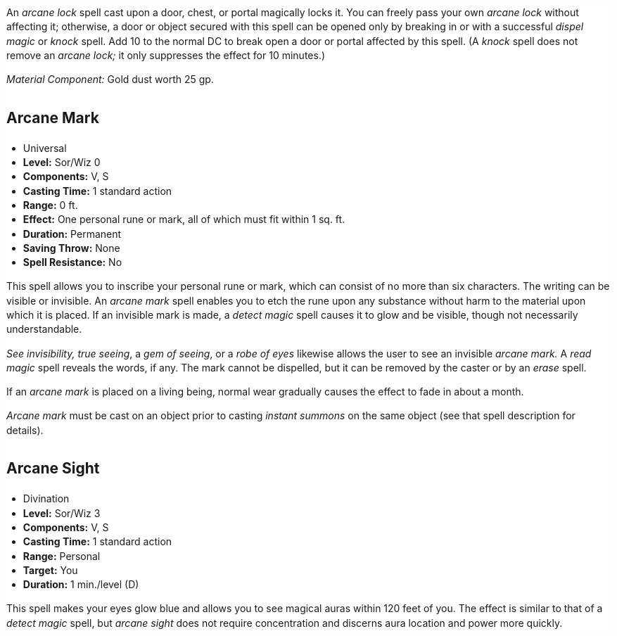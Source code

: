 An *arcane lock* spell cast upon a door, chest, or portal magically
locks it. You can freely pass your own *arcane lock* without affecting
it; otherwise, a door or object secured with this spell can be opened
only by breaking in or with a successful *dispel magic* or *knock*
spell. Add 10 to the normal DC to break open a door or portal affected
by this spell. (A *knock* spell does not remove an *arcane lock;* it
only suppresses the effect for 10 minutes.)

*Material Component:* Gold dust worth 25 gp.

## Arcane Mark

-   Universal
-   **Level:** Sor/Wiz 0
-   **Components:** V, S
-   **Casting Time:** 1 standard action
-   **Range:** 0 ft.
-   **Effect:** One personal rune or mark, all of which must fit within
    1 sq. ft.
-   **Duration:** Permanent
-   **Saving Throw:** None
-   **Spell Resistance:** No

This spell allows you to inscribe your personal rune or mark, which can
consist of no more than six characters. The writing can be visible or
invisible. An *arcane mark* spell enables you to etch the rune upon any
substance without harm to the material upon which it is placed. If an
invisible mark is made, a *detect magic* spell causes it to glow and be
visible, though not necessarily understandable.

*See invisibility, true seeing*, a *gem of seeing*, or a *robe of eyes*
likewise allows the user to see an invisible *arcane mark.* A *read
magic* spell reveals the words, if any. The mark cannot be dispelled,
but it can be removed by the caster or by an *erase* spell.

If an *arcane mark* is placed on a living being, normal wear gradually
causes the effect to fade in about a month.

*Arcane mark* must be cast on an object prior to casting *instant
summons* on the same object (see that spell description for details).

## Arcane Sight

-   Divination
-   **Level:** Sor/Wiz 3
-   **Components:** V, S
-   **Casting Time:** 1 standard action
-   **Range:** Personal
-   **Target:** You
-   **Duration:** 1 min./level (D)

This spell makes your eyes glow blue and allows you to see magical auras
within 120 feet of you. The effect is similar to that of a *detect
magic* spell, but *arcane sight* does not require concentration and
discerns aura location and power more quickly.
